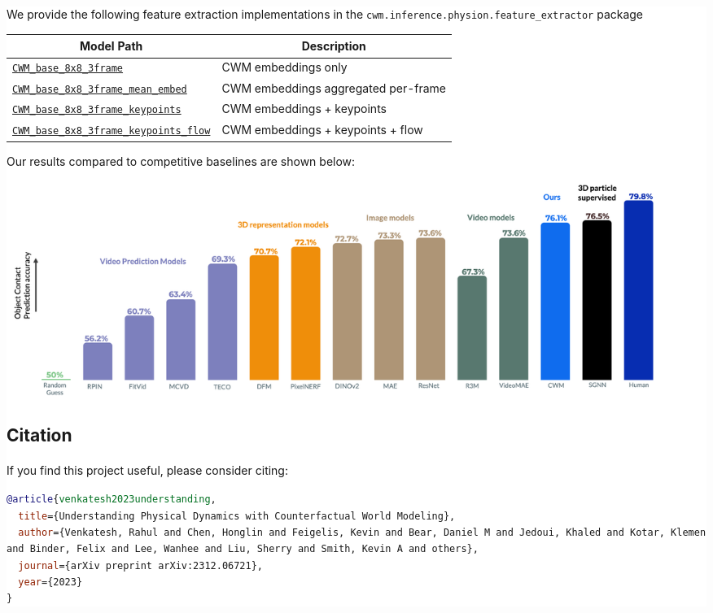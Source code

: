 We provide the following feature extraction implementations in the `cwm.inference.physion.feature_extractor` package

| Model Path                                                                                                                                   | Description                                  |
|----------------------------------------------------------------------------------------------------------------------------------------------|----------------------------------------------|
| [`CWM_base_8x8_3frame`](https://github.com/neuroailab/cwm_dynamics/blob/main/cwm/inference/physion/feature_extractor.py#L299)                | CWM embeddings only                         |
| [`CWM_base_8x8_3frame_mean_embed`](https://github.com/neuroailab/cwm_dynamics/blob/main/cwm/inference/physion/feature_extractor.py#L303)     | CWM embeddings aggregated per-frame         |
| [`CWM_base_8x8_3frame_keypoints`](https://github.com/neuroailab/cwm_dynamics/blob/main/cwm/inference/physion/feature_extractor.py#L308)      | CWM embeddings + keypoints                  |
| [`CWM_base_8x8_3frame_keypoints_flow`](https://github.com/neuroailab/cwm_dynamics/blob/main/cwm/inference/physion/feature_extractor.py#L314) | CWM embeddings + keypoints + flow           |



Our results compared to competitive baselines are shown below:

<img src="assets/physion_results.png" alt="Description" width="800">

## Citation

If you find this project useful, please consider citing:

```bibtex
@article{venkatesh2023understanding,
  title={Understanding Physical Dynamics with Counterfactual World Modeling},
  author={Venkatesh, Rahul and Chen, Honglin and Feigelis, Kevin and Bear, Daniel M and Jedoui, Khaled and Kotar, Klemen and Binder, Felix and Lee, Wanhee and Liu, Sherry and Smith, Kevin A and others},
  journal={arXiv preprint arXiv:2312.06721},
  year={2023}
}
```
